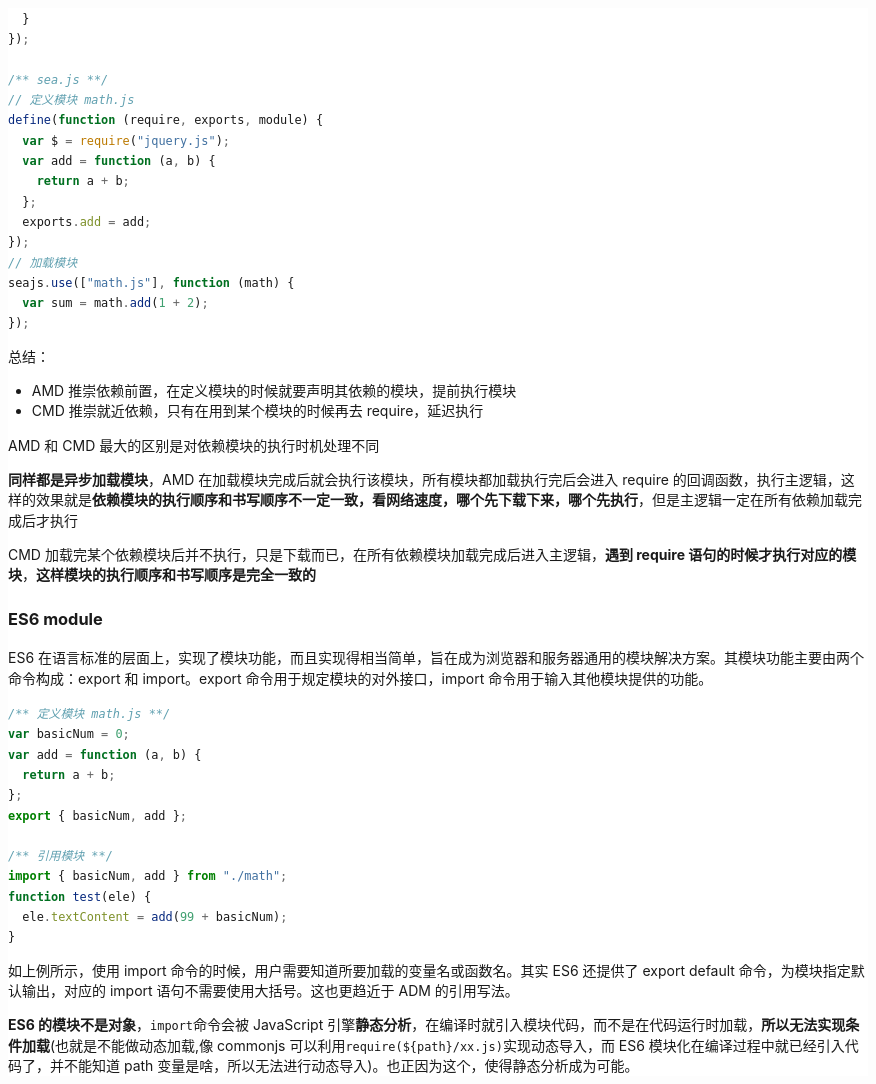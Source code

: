 ```js
  }
});

/** sea.js **/
// 定义模块 math.js
define(function (require, exports, module) {
  var $ = require("jquery.js");
  var add = function (a, b) {
    return a + b;
  };
  exports.add = add;
});
// 加载模块
seajs.use(["math.js"], function (math) {
  var sum = math.add(1 + 2);
});
```

总结：

- AMD 推崇依赖前置，在定义模块的时候就要声明其依赖的模块，提前执行模块
- CMD 推崇就近依赖，只有在用到某个模块的时候再去 require，延迟执行

AMD 和 CMD 最大的区别是对依赖模块的执行时机处理不同

**同样都是异步加载模块**，AMD 在加载模块完成后就会执行该模块，所有模块都加载执行完后会进入 require 的回调函数，执行主逻辑，这样的效果就是**依赖模块的执行顺序和书写顺序不一定一致，看网络速度，哪个先下载下来，哪个先执行**，但是主逻辑一定在所有依赖加载完成后才执行

CMD 加载完某个依赖模块后并不执行，只是下载而已，在所有依赖模块加载完成后进入主逻辑，**遇到 require 语句的时候才执行对应的模块**，**这样模块的执行顺序和书写顺序是完全一致的**

### ES6 module

ES6 在语言标准的层面上，实现了模块功能，而且实现得相当简单，旨在成为浏览器和服务器通用的模块解决方案。其模块功能主要由两个命令构成：export 和 import。export 命令用于规定模块的对外接口，import 命令用于输入其他模块提供的功能。

```js
/** 定义模块 math.js **/
var basicNum = 0;
var add = function (a, b) {
  return a + b;
};
export { basicNum, add };

/** 引用模块 **/
import { basicNum, add } from "./math";
function test(ele) {
  ele.textContent = add(99 + basicNum);
}
```

如上例所示，使用 import 命令的时候，用户需要知道所要加载的变量名或函数名。其实 ES6 还提供了 export default 命令，为模块指定默认输出，对应的 import 语句不需要使用大括号。这也更趋近于 ADM 的引用写法。

**ES6 的模块不是对象**，`import`命令会被 JavaScript 引擎**静态分析**，在编译时就引入模块代码，而不是在代码运行时加载，**所以无法实现条件加载**(也就是不能做动态加载,像 commonjs 可以利用`require(${path}/xx.js)`实现动态导入，而 ES6 模块化在编译过程中就已经引入代码了，并不能知道 path 变量是啥，所以无法进行动态导入)。也正因为这个，使得静态分析成为可能。
